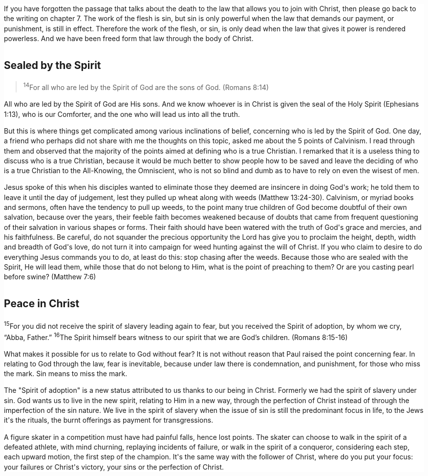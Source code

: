 If you have forgotten the passage that talks about the death to the law that allows you to join with Christ, then please go back to the writing on chapter 7. The work of the flesh is sin, but sin is only powerful when the law that demands our payment, or punishment, is still in effect. Therefore the work of the flesh, or sin, is only dead when the law that gives it power is rendered powerless. And we have been freed form that law through the body of Christ.

## Sealed by the Spirit

> <sup>14</sup>For all who are led by the Spirit of God are the sons of God. (Romans 8:14)

All who are led by the Spirit of God are His sons. And we know whoever is in Christ is given the seal of the Holy Spirit (Ephesians 1:13), who is our Comforter, and the one who will lead us into all the truth.

But this is where things get complicated among various inclinations of belief, concerning who is led by the Spirit of God. One day, a friend who perhaps did not share with me the thoughts on this topic, asked me about the 5 points of Calvinism. I read through them and observed that the majority of the points aimed at defining who is a true Christian. I remarked that it is a useless thing to discuss who is a true Christian, because it would be much better to show people how to be saved and leave the deciding of who is a true Christian to the All-Knowing, the Omniscient, who is not so blind and dumb as to have to rely on even the wisest of men.

Jesus spoke of this when his disciples wanted to eliminate those they deemed are insincere in doing God's work; he told them to leave it until the day of judgement, lest they pulled up wheat along with weeds (Matthew 13:24-30). Calvinism, or myriad books and sermons, often have the tendency to pull up weeds, to the point many true children of God become doubtful of their own salvation, because over the years, their feeble faith becomes weakened because of doubts that came from frequent questioning of their salvation in various shapes or forms. Their faith should have been watered with the truth of God's grace and mercies, and his faithfulness. Be careful, do not squander the precious opportunity the Lord has give you to proclaim the height, depth, width and breadth of God's love, do not turn it into campaign for weed hunting against the will of Christ. If you who claim to desire to do everything Jesus commands you to do, at least do this: stop chasing after the weeds. Because those who are sealed with the Spirit, He will lead them, while those that do not belong to Him, what is the point of preaching to them? Or are you casting pearl before swine? (Matthew 7:6)

## Peace in Christ

<sup>15</sup>For you did not receive the spirit of slavery leading again to fear, but you received the Spirit of adoption, by whom we cry, “Abba, Father.” <sup>16</sup>The Spirit himself bears witness to our spirit that we are God’s children. (Romans 8:15-16)

What makes it possible for us to relate to God without fear? It is not without reason that Paul raised the point concerning fear. In relating to God through the law, fear is inevitable, because under law there is condemnation, and punishment, for those who miss the mark. Sin means to miss the mark.

The "Spirit of adoption" is a new status attributed to us thanks to our being in Christ. Formerly we had the spirit of slavery under sin. God wants us to live in the new spirit, relating to Him in a new way, through the perfection of Christ instead of through the imperfection of the sin nature. We live in the spirit of slavery when the issue of sin is still the predominant focus in life, to the Jews it's the rituals, the burnt offerings as payment for transgressions.

A figure skater in a competition must have had painful falls, hence lost points. The skater can choose to walk in the spirit of a defeated athlete, with mind churning, replaying incidents of failure, or walk in the spirit of a conqueror, considering each step, each upward motion, the first step of the champion. It's the same way with the follower of Christ, where do you put your focus: your failures or Christ's victory, your sins or the perfection of Christ.
